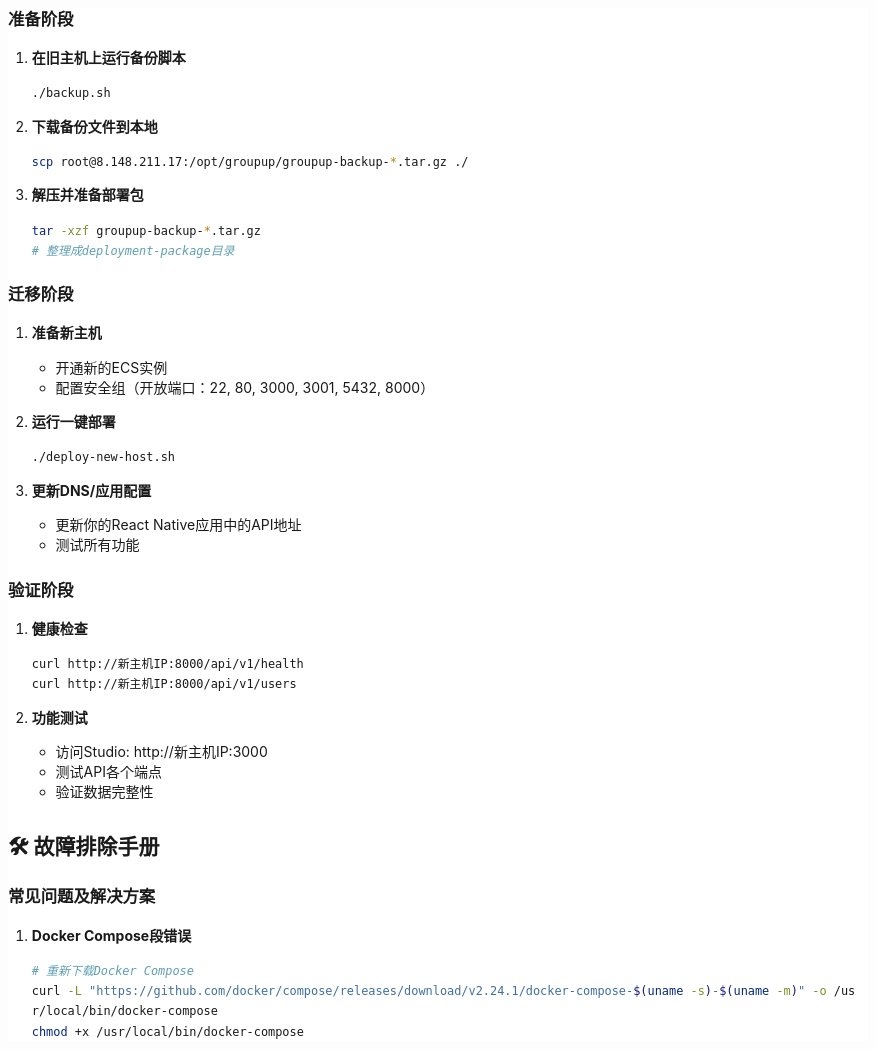 ### 准备阶段
1. **在旧主机上运行备份脚本**
   ```bash
   ./backup.sh
   ```

2. **下载备份文件到本地**
   ```bash
   scp root@8.148.211.17:/opt/groupup/groupup-backup-*.tar.gz ./
   ```

3. **解压并准备部署包**
   ```bash
   tar -xzf groupup-backup-*.tar.gz
   # 整理成deployment-package目录
   ```

### 迁移阶段
1. **准备新主机**
   - 开通新的ECS实例
   - 配置安全组（开放端口：22, 80, 3000, 3001, 5432, 8000）

2. **运行一键部署**
   ```bash
   ./deploy-new-host.sh
   ```

3. **更新DNS/应用配置**
   - 更新你的React Native应用中的API地址
   - 测试所有功能

### 验证阶段
1. **健康检查**
   ```bash
   curl http://新主机IP:8000/api/v1/health
   curl http://新主机IP:8000/api/v1/users
   ```

2. **功能测试**
   - 访问Studio: http://新主机IP:3000
   - 测试API各个端点
   - 验证数据完整性

## 🛠 故障排除手册

### 常见问题及解决方案

1. **Docker Compose段错误**
   ```bash
   # 重新下载Docker Compose
   curl -L "https://github.com/docker/compose/releases/download/v2.24.1/docker-compose-$(uname -s)-$(uname -m)" -o /usr/local/bin/docker-compose
   chmod +x /usr/local/bin/docker-compose
   ```
